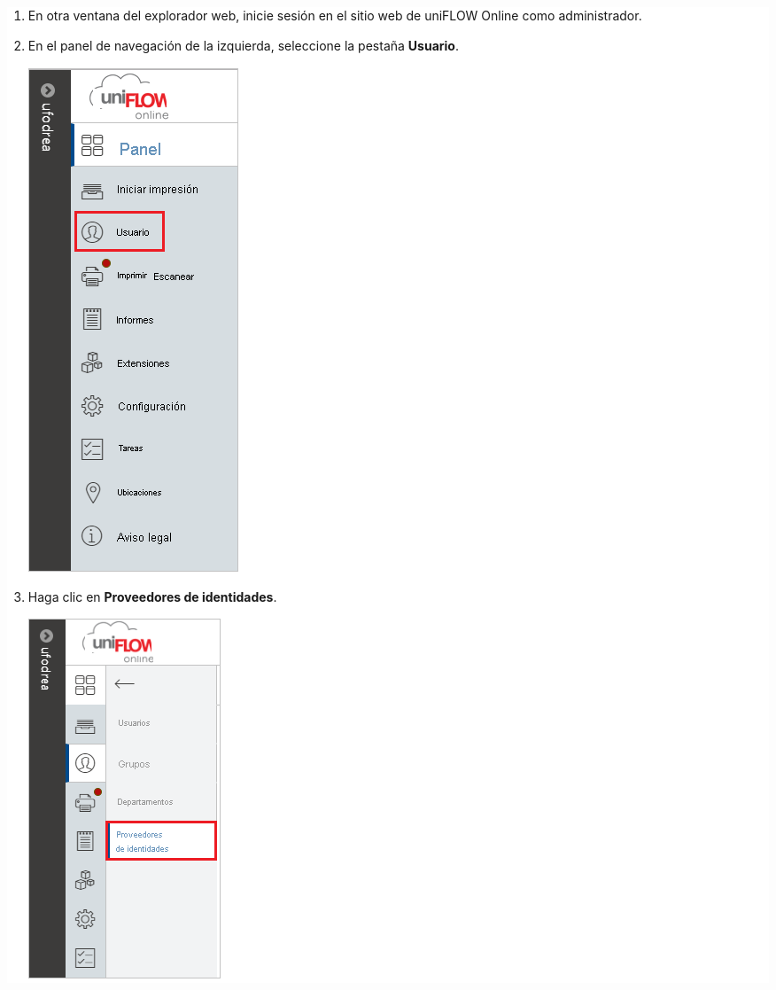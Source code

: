 1. En otra ventana del explorador web, inicie sesión en el sitio web de uniFLOW Online como administrador.

1. En el panel de navegación de la izquierda, seleccione la pestaña **Usuario**.

    ![Captura de pantalla que muestra el usuario seleccionado en el sitio de uniFLOW Online.](./media/uniflow-online-tutorial/user.png)

1. Haga clic en **Proveedores de identidades**.

    ![Captura de pantalla que muestra la opción de proveedores de identidades seleccionada.](./media/uniflow-online-tutorial/profile.png)
